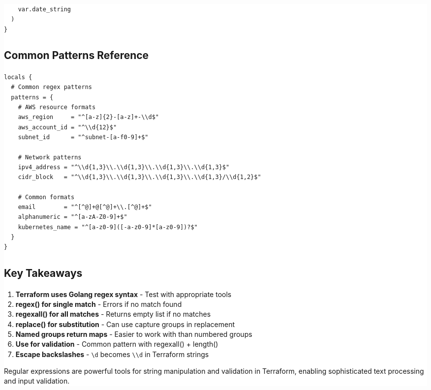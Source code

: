 ```t
    var.date_string
  )
}
```

## Common Patterns Reference

```t
locals {
  # Common regex patterns
  patterns = {
    # AWS resource formats
    aws_region     = "^[a-z]{2}-[a-z]+-\\d$"
    aws_account_id = "^\\d{12}$"
    subnet_id      = "^subnet-[a-f0-9]+$"
    
    # Network patterns
    ipv4_address = "^\\d{1,3}\\.\\d{1,3}\\.\\d{1,3}\\.\\d{1,3}$"
    cidr_block   = "^\\d{1,3}\\.\\d{1,3}\\.\\d{1,3}\\.\\d{1,3}/\\d{1,2}$"
    
    # Common formats
    email        = "^[^@]+@[^@]+\\.[^@]+$"
    alphanumeric = "^[a-zA-Z0-9]+$"
    kubernetes_name = "^[a-z0-9]([-a-z0-9]*[a-z0-9])?$"
  }
}
```

## Key Takeaways

1. **Terraform uses Golang regex syntax** - Test with appropriate tools
2. **regex() for single match** - Errors if no match found
3. **regexall() for all matches** - Returns empty list if no matches
4. **replace() for substitution** - Can use capture groups in replacement
5. **Named groups return maps** - Easier to work with than numbered groups
6. **Use for validation** - Common pattern with regexall() + length()
7. **Escape backslashes** - `\d` becomes `\\d` in Terraform strings

Regular expressions are powerful tools for string manipulation and validation in Terraform, enabling sophisticated text processing and input validation.
